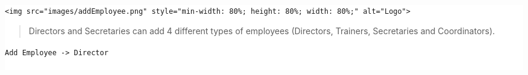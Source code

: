     <img src="images/addEmployee.png" style="min-width: 80%; height: 80%; width: 80%;" alt="Logo">

> Directors and Secretaries can add 4 different types of employees (Directors, Trainers, Secretaries and Coordinators).

`Add Employee -> Director`
<br><br>